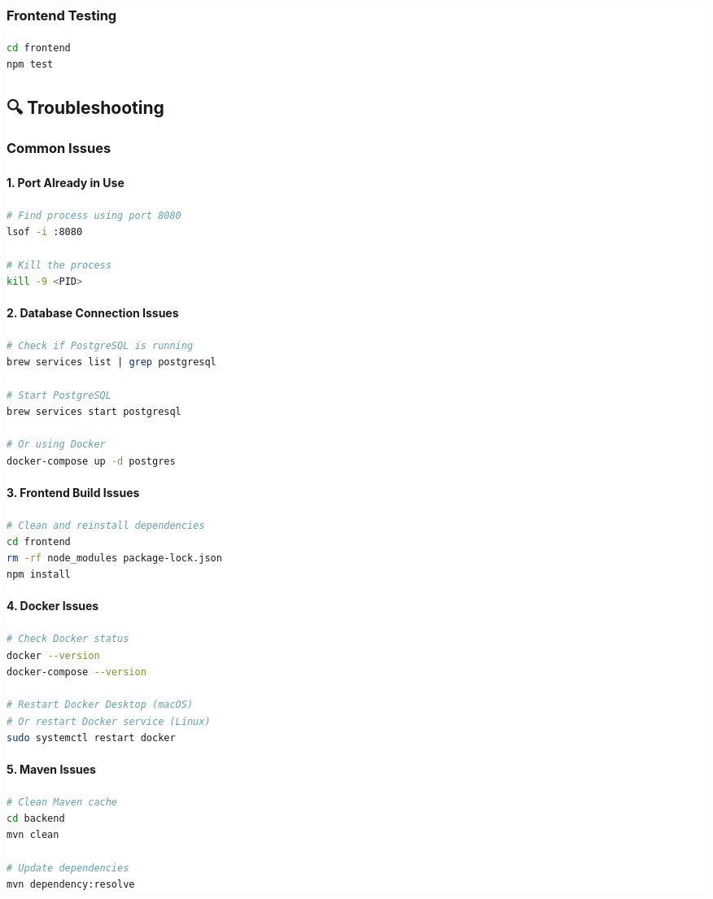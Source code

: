 ### Frontend Testing
```bash
cd frontend
npm test
```

## 🔍 Troubleshooting

### Common Issues

#### 1. Port Already in Use
```bash
# Find process using port 8080
lsof -i :8080

# Kill the process
kill -9 <PID>
```

#### 2. Database Connection Issues
```bash
# Check if PostgreSQL is running
brew services list | grep postgresql

# Start PostgreSQL
brew services start postgresql

# Or using Docker
docker-compose up -d postgres
```

#### 3. Frontend Build Issues
```bash
# Clean and reinstall dependencies
cd frontend
rm -rf node_modules package-lock.json
npm install
```

#### 4. Docker Issues
```bash
# Check Docker status
docker --version
docker-compose --version

# Restart Docker Desktop (macOS)
# Or restart Docker service (Linux)
sudo systemctl restart docker
```

#### 5. Maven Issues
```bash
# Clean Maven cache
cd backend
mvn clean

# Update dependencies
mvn dependency:resolve
```
